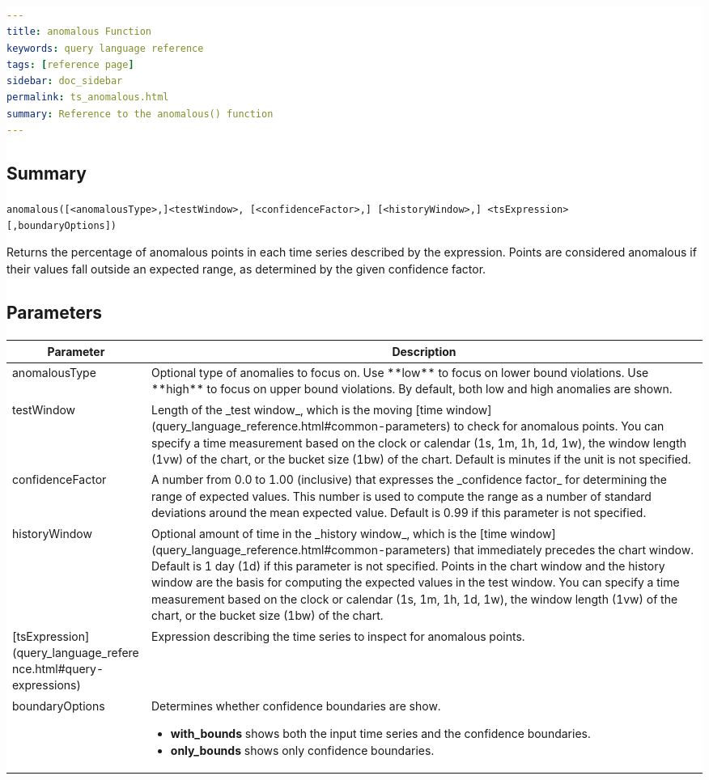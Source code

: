 ```yaml
---
title: anomalous Function
keywords: query language reference
tags: [reference page]
sidebar: doc_sidebar
permalink: ts_anomalous.html
summary: Reference to the anomalous() function
---
```

## Summary
```
anomalous([<anomalousType>,]<testWindow>, [<confidenceFactor>,] [<historyWindow>,] <tsExpression>
[,boundaryOptions])
```
Returns the percentage of anomalous points in each time series described by the expression. Points are considered anomalous if their values fall outside an expected range, as determined by the given confidence factor.

## Parameters
<table>
<tbody>
<thead>
<tr><th width="20%">Parameter</th><th width="80%">Description</th></tr>
</thead>
<tr><td markdown="span">anomalousType</td>
<td markdown="span">Optional type of anomalies to focus on. Use **low** to focus on lower bound violations. Use **high** to focus on upper bound violations. By default, both low and high anomalies are shown.
</td></tr>
<tr><td markdown="span">testWindow</td>
<td markdown="span">Length of the _test window_, which is the moving [time window](query_language_reference.html#common-parameters) to check for anomalous points. You can specify a time measurement based on the clock or calendar (1s, 1m, 1h, 1d, 1w), the window length (1vw) of the chart, or the bucket size (1bw) of the chart. Default is minutes if the unit is not specified.
</td></tr>
<tr><td markdown="span">confidenceFactor</td>
<td markdown="span"> A number from 0.0 to 1.00 (inclusive) that expresses the _confidence factor_ for determining the range of expected values. This number is used to compute the range as a number of standard deviations around the mean expected value.
Default is 0.99 if this parameter is not specified.
</td></tr>
<tr><td markdown="span">historyWindow</td>
<td markdown="span">Optional amount of time in the _history window_, which is the [time window](query_language_reference.html#common-parameters) that immediately precedes the chart window. Default is 1 day (1d) if this parameter is not specified. Points in the chart window and the history window are the basis for computing the expected values in the test window. You can specify a time measurement based on the clock or calendar (1s, 1m, 1h, 1d, 1w), the window length (1vw) of the chart, or the bucket size (1bw) of the chart.
</td></tr>
<tr>
<td markdown="span"> [tsExpression](query_language_reference.html#query-expressions)</td>
<td>Expression describing the time series to inspect for anomalous points. </td></tr>
<tr>
<td markdown="span">boundaryOptions</td>
<td>Determines whether confidence boundaries are show.
<ul>
<li><strong>with_bounds</strong> shows both the input time series and the confidence boundaries. </li>
<li><strong>only_bounds</strong> shows only confidence boundaries.  </li>
</ul>
</td></tr>